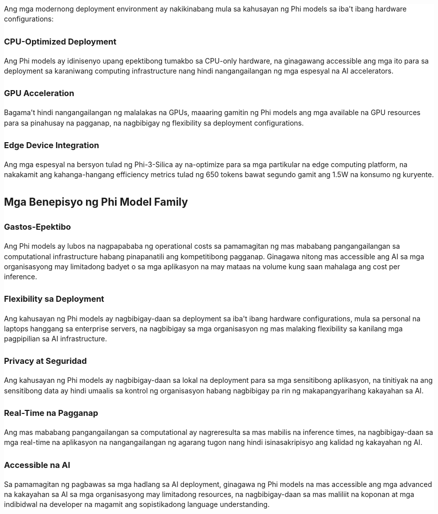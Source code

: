 Ang mga modernong deployment environment ay nakikinabang mula sa kahusayan ng Phi models sa iba't ibang hardware configurations:

### CPU-Optimized Deployment

Ang Phi models ay idinisenyo upang epektibong tumakbo sa CPU-only hardware, na ginagawang accessible ang mga ito para sa deployment sa karaniwang computing infrastructure nang hindi nangangailangan ng mga espesyal na AI accelerators.

### GPU Acceleration

Bagama't hindi nangangailangan ng malalakas na GPUs, maaaring gamitin ng Phi models ang mga available na GPU resources para sa pinahusay na pagganap, na nagbibigay ng flexibility sa deployment configurations.

### Edge Device Integration

Ang mga espesyal na bersyon tulad ng Phi-3-Silica ay na-optimize para sa mga partikular na edge computing platform, na nakakamit ang kahanga-hangang efficiency metrics tulad ng 650 tokens bawat segundo gamit ang 1.5W na konsumo ng kuryente.

## Mga Benepisyo ng Phi Model Family

### Gastos-Epektibo

Ang Phi models ay lubos na nagpapababa ng operational costs sa pamamagitan ng mas mababang pangangailangan sa computational infrastructure habang pinapanatili ang kompetitibong pagganap. Ginagawa nitong mas accessible ang AI sa mga organisasyong may limitadong badyet o sa mga aplikasyon na may mataas na volume kung saan mahalaga ang cost per inference.

### Flexibility sa Deployment

Ang kahusayan ng Phi models ay nagbibigay-daan sa deployment sa iba't ibang hardware configurations, mula sa personal na laptops hanggang sa enterprise servers, na nagbibigay sa mga organisasyon ng mas malaking flexibility sa kanilang mga pagpipilian sa AI infrastructure.

### Privacy at Seguridad

Ang kahusayan ng Phi models ay nagbibigay-daan sa lokal na deployment para sa mga sensitibong aplikasyon, na tinitiyak na ang sensitibong data ay hindi umaalis sa kontrol ng organisasyon habang nagbibigay pa rin ng makapangyarihang kakayahan sa AI.

### Real-Time na Pagganap

Ang mas mababang pangangailangan sa computational ay nagreresulta sa mas mabilis na inference times, na nagbibigay-daan sa mga real-time na aplikasyon na nangangailangan ng agarang tugon nang hindi isinasakripisyo ang kalidad ng kakayahan ng AI.

### Accessible na AI

Sa pamamagitan ng pagbawas sa mga hadlang sa AI deployment, ginagawa ng Phi models na mas accessible ang mga advanced na kakayahan sa AI sa mga organisasyong may limitadong resources, na nagbibigay-daan sa mas maliliit na koponan at mga indibidwal na developer na magamit ang sopistikadong language understanding.
